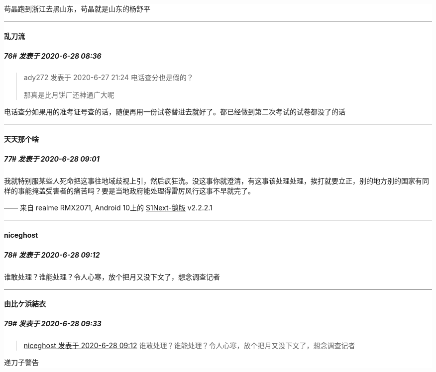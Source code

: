 苟晶跑到浙江去黑山东，苟晶就是山东的杨舒平







-----

####  乱刀流  
##### 76#       发表于 2020-6-28 08:36



<blockquote>ady272 发表于 2020-6-27 21:24
电话查分也是假的？

那真是比月饼厂还神通广大呢</blockquote>
电话查分如果用的准考证号查的话，随便再用一份试卷替进去就好了。都已经做到第二次考试的试卷都没了的话







-----

####  天天那个啥  
##### 77#       发表于 2020-6-28 09:01




我就特别服某些人死命把这事往地域歧视上引，然后疯狂洗。没这事你就澄清，有这事该处理处理，挨打就要立正，别的地方别的国家有同样的事能掩盖受害者的痛苦吗？要是当地政府能处理得雷厉风行这事不早就完了。

—— 来自 realme RMX2071, Android 10上的 [S1Next-鹅版](https://github.com/ykrank/S1-Next/releases) v2.2.2.1







-----

####  niceghost  
##### 78#       发表于 2020-6-28 09:12




谁敢处理？谁能处理？令人心寒，放个把月又没下文了，想念调查记者







-----

####  由比ケ浜結衣  
##### 79#       发表于 2020-6-28 09:33



<blockquote><a href="httphttps://bbs.saraba1st.com/2b/forum.php?mod=redirect&amp;goto=findpost&amp;pid=47980625&amp;ptid=1944411" target="_blank">niceghost 发表于 2020-6-28 09:12</a>
谁敢处理？谁能处理？令人心寒，放个把月又没下文了，想念调查记者</blockquote>
递刀子警告
